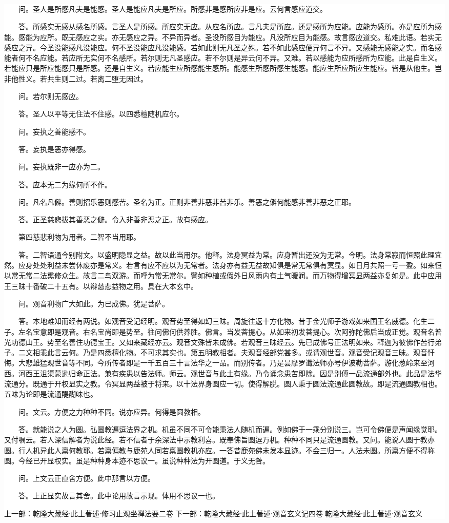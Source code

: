 　　问。圣人是所感凡夫是能感。圣人是能应凡夫是所应。所感非是感所应非是应。云何言感应道交。

　　答。所感实无感从感名所感。言圣人是所感。所应实无应。从应名所应。言凡夫是所应。还是感所为应能。应能为感所。亦是应所为感能。感能为应所。既无感应之实。亦无感应之异。不异而异者。圣没所感目为能应。凡没所应目为能感。故言感应道交。私难此语。若实无感应之异。今圣没能感凡没能应。何不圣没能应凡没能感。若如此则无凡圣之殊。若不如此感应便异何言不异。又感能无感能之实。而名感能者何不名应能。若应所无实何不名感所。若尔则无凡圣感应。若不尔则是异云何不异。又难。若以感能为应所感所为应能。此是自生义。若能应只是所应能感只是所感。还是自生义。若应能生应所感能生感所。能感生所感所感生能感。能应生所应所应生能应。皆是从他生。岂非他性义。若共生则二过。若离二堕无因过。

　　问。若尔则无感应。

　　答。圣人以平等无住法不住感。以四悉檀随机应尔。

　　问。妄执之善能感不。

　　答。妄执是恶亦得感。

　　问。妄执既非一应亦为二。

　　答。应本无二为缘何所不作。

　　问。凡名凡僻。善则招乐恶则感苦。圣名为正。正则非善非恶非苦非乐。善恶之僻何能感非善非恶之正耶。

　　答。正圣慈悲拔其善恶之僻。令入非善非恶之正。故有感应。

　　第四慈悲利物为用者。二智不当用耶。

　　答。二智语通今别附文。以盛明隐显之益。故以此当用尔。他释。法身冥益为常。应身暂出还没为无常。今明。法身常寂而恒照此理宜然。应身处处利益未尝休废亦是常义。若言有应不应以为无常者。法身亦有益无益故知俱是常无常俱有冥显。如日月共照一亏一盈。如来恒以常无常二法熏修众生。故言二鸟双游。而呼为常无常尔。譬如种植或假外日风雨内有土气暖润。而万物得增冥显两益亦复如是。此中应用王三昧十番破二十五有。以辩慈悲益物之用。具在大本玄中。

　　问。观音利物广大如此。为已成佛。犹是菩萨。

　　答。本地难知而经有两说。如观音受记经明。观音势至得如幻三昧。周旋往返十方化物。昔于金光师子游戏如来国王名威德。化生二子。左名宝意即是观音。右名宝尚即是势至。往问佛何供养胜。佛言。当发菩提心。从如来初发菩提心。次阿弥陀佛后当成正觉。观音名普光功德山王。势至名善住功德宝王。又如来藏经亦云。观音文殊皆未成佛。若观音三昧经云。先已成佛号正法明如来。释迦为彼佛作苦行弟子。二文相乖此言云何。乃是四悉檀化物。不可求其实也。第五明教相者。夫观音经部党甚多。或请观世音。观音受记观音三昧。观音忏悔。大悲雄猛观世音等不同。今所传者即是一千五百三十言法华之一品。而别传者。乃是昙摩罗谶法师亦号伊波勒菩萨。游化葱岭来至河西。河西王沮渠蒙逊归命正法。兼有疾患以告法师。师云。观世音与此土有缘。乃令诵念患苦即除。因是别傅一品流通部外也。此品是法华流通分。既通于开权显实之教。令冥显两益被于将来。以十法界身圆应一切。使得解脱。圆人秉于圆法流通此圆教故。即是流通圆教相也。五味为论即是流通醍醐味也。

　　问。文云。方便之力种种不同。说亦应异。何得是圆教相。

　　答。就能说之人为圆。弘圆教遍逗法界之机。机虽不同不可令能秉法人随机而遍。例如佛于一乘分别说三。岂可令佛便是声闻缘觉耶。又付嘱云。若人深信解者为说此经。若不信者于余深法中示教利喜。既奉佛旨圆逗万机。种种不同只是流通圆教。又问。能说人圆于教亦圆。行人机异此人禀何教耶。若禀偏教与鹿苑人同若禀圆教机亦应。一答昔鹿苑佛未发本显迹。不会三归一。人法未圆。所禀方便不得称圆。今经已开显权实。虽是种种身本迹不思议一。虽说种种法为开圆道。于义无咎。

　　问。上文云正直舍方便。此中那言以方便。

　　答。上正显实故言其舍。此中论用故言示现。体用不思议一也。

上一部：乾隆大藏经·此土著述·修习止观坐禅法要二卷
下一部：乾隆大藏经·此土著述·观音玄义记四卷
乾隆大藏经·此土著述·观音玄义